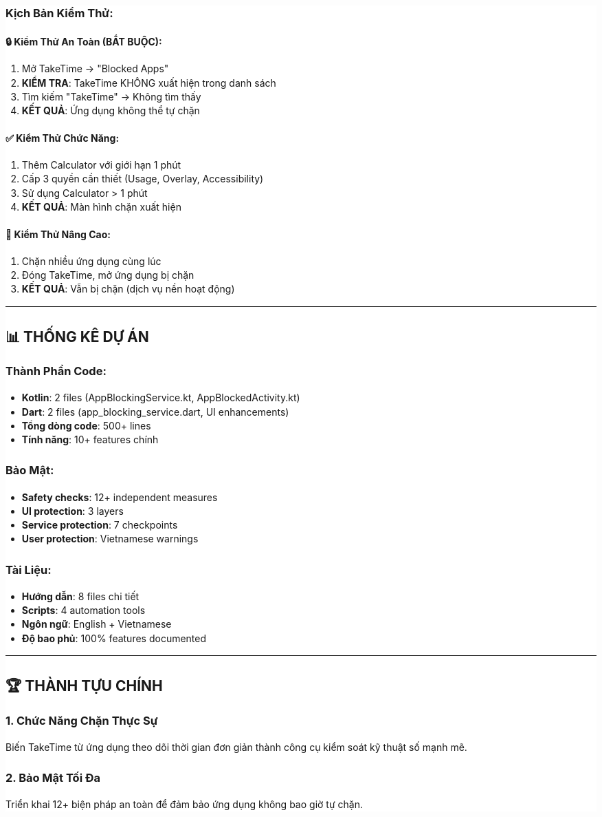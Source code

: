 ### Kịch Bản Kiểm Thử:

#### 🔒 Kiểm Thử An Toàn (BẮT BUỘC):
1. Mở TakeTime → "Blocked Apps"
2. **KIỂM TRA**: TakeTime KHÔNG xuất hiện trong danh sách
3. Tìm kiếm "TakeTime" → Không tìm thấy
4. **KẾT QUẢ**: Ứng dụng không thể tự chặn

#### ✅ Kiểm Thử Chức Năng:
1. Thêm Calculator với giới hạn 1 phút
2. Cấp 3 quyền cần thiết (Usage, Overlay, Accessibility)
3. Sử dụng Calculator > 1 phút
4. **KẾT QUẢ**: Màn hình chặn xuất hiện

#### 🚀 Kiểm Thử Nâng Cao:
1. Chặn nhiều ứng dụng cùng lúc
2. Đóng TakeTime, mở ứng dụng bị chặn
3. **KẾT QUẢ**: Vẫn bị chặn (dịch vụ nền hoạt động)

---

## 📊 THỐNG KÊ DỰ ÁN

### Thành Phần Code:
- **Kotlin**: 2 files (AppBlockingService.kt, AppBlockedActivity.kt)
- **Dart**: 2 files (app_blocking_service.dart, UI enhancements)
- **Tổng dòng code**: 500+ lines
- **Tính năng**: 10+ features chính

### Bảo Mật:
- **Safety checks**: 12+ independent measures
- **UI protection**: 3 layers
- **Service protection**: 7 checkpoints
- **User protection**: Vietnamese warnings

### Tài Liệu:
- **Hướng dẫn**: 8 files chi tiết
- **Scripts**: 4 automation tools
- **Ngôn ngữ**: English + Vietnamese
- **Độ bao phủ**: 100% features documented

---

## 🏆 THÀNH TỰU CHÍNH

### 1. Chức Năng Chặn Thực Sự
Biến TakeTime từ ứng dụng theo dõi thời gian đơn giản thành công cụ kiểm soát kỹ thuật số mạnh mẽ.

### 2. Bảo Mật Tối Đa
Triển khai 12+ biện pháp an toàn để đảm bảo ứng dụng không bao giờ tự chặn.
